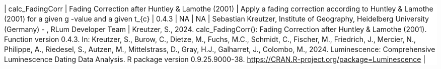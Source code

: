 | calc_FadingCorr                  | Fading Correction after Huntley & Lamothe (2001)                                                                                                    | Apply a fading correction according to Huntley & Lamothe (2001) for a given g -value and a given  t_{c}                                                                                                                                                                                                                                                                                                                                                                                                                                                                                                                                                                                                                                                                                                                                                                                                                                                                                                                                                                                                                                                                                                                                                                                                                                                                                                                                                                                                                                                                                                                                                                                                                                                                                                                                                                                                                                                                                                                                                                                                                                                                                                                                                                                                                                                                                                                                                                                                                                                                                                                                                                                                                                                                                                                                                                                                                                                                                                                                                            | 0.4.3   | NA     | NA     | Sebastian Kreutzer, Institute of Geography, Heidelberg University (Germany) -  , RLum Developer Team                                                                                                                                                                                                                                 | Kreutzer, S., 2024. calc_FadingCorr(): Fading Correction after Huntley & Lamothe (2001). Function version 0.4.3. In: Kreutzer, S., Burow, C., Dietze, M., Fuchs, M.C., Schmidt, C., Fischer, M., Friedrich, J., Mercier, N., Philippe, A., Riedesel, S., Autzen, M., Mittelstrass, D., Gray, H.J., Galharret, J., Colombo, M., 2024. Luminescence: Comprehensive Luminescence Dating Data Analysis. R package version 0.9.25.9000-38. https://CRAN.R-project.org/package=Luminescence                                                                                                                     |